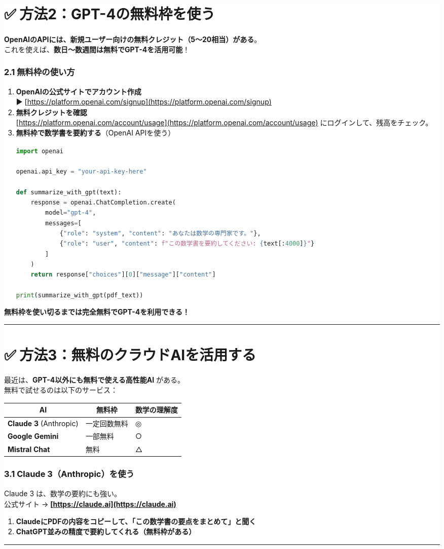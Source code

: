 
# **✅ 方法2：GPT-4の無料枠を使う**
**OpenAIのAPIには、新規ユーザー向けの無料クレジット（$5～$20相当）がある**。  
これを使えば、**数日～数週間は無料でGPT-4を活用可能**！  

### **2.1 無料枠の使い方**
1. **OpenAIの公式サイトでアカウント作成**  
   ▶️ [https://platform.openai.com/signup](https://platform.openai.com/signup)  
2. **無料クレジットを確認**  
   [https://platform.openai.com/account/usage](https://platform.openai.com/account/usage) にログインして、残高をチェック。  
3. **無料枠で数学書を要約する**（OpenAI APIを使う）
   ```python
   import openai

   openai.api_key = "your-api-key-here"

   def summarize_with_gpt(text):
       response = openai.ChatCompletion.create(
           model="gpt-4",
           messages=[
               {"role": "system", "content": "あなたは数学の専門家です。"},
               {"role": "user", "content": f"この数学書を要約してください: {text[:4000]}"}
           ]
       )
       return response["choices"][0]["message"]["content"]

   print(summarize_with_gpt(pdf_text))
   ```
**無料枠を使い切るまでは完全無料でGPT-4を利用できる！**  

---

# **✅ 方法3：無料のクラウドAIを活用する**
最近は、**GPT-4以外にも無料で使える高性能AI** がある。  
無料で試せるのは以下のサービス：

| AI | 無料枠 | 数学の理解度 |
|----|-------|------------|
| **Claude 3** (Anthropic) | 一定回数無料 | ◎ |
| **Google Gemini** | 一部無料 | ○ |
| **Mistral Chat** | 無料 | △ |

### **3.1 Claude 3（Anthropic）を使う**
Claude 3 は、数学の要約にも強い。  
公式サイト → **[https://claude.ai](https://claude.ai)**  

1. **ClaudeにPDFの内容をコピーして、「この数学書の要点をまとめて」と聞く**  
2. **ChatGPT並みの精度で要約してくれる（無料枠がある）**

---